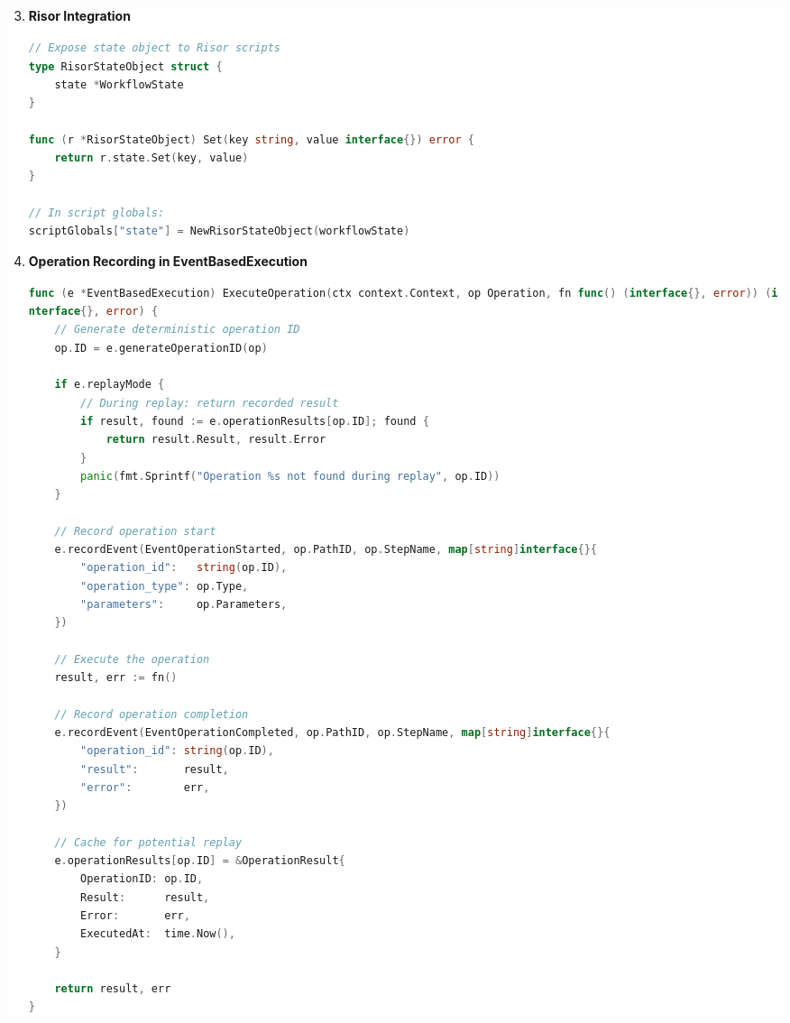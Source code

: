 3. **Risor Integration**
   ```go
   // Expose state object to Risor scripts
   type RisorStateObject struct {
       state *WorkflowState
   }
   
   func (r *RisorStateObject) Set(key string, value interface{}) error {
       return r.state.Set(key, value)
   }
   
   // In script globals:
   scriptGlobals["state"] = NewRisorStateObject(workflowState)
   ```

4. **Operation Recording in EventBasedExecution**
   ```go
   func (e *EventBasedExecution) ExecuteOperation(ctx context.Context, op Operation, fn func() (interface{}, error)) (interface{}, error) {
       // Generate deterministic operation ID
       op.ID = e.generateOperationID(op)
       
       if e.replayMode {
           // During replay: return recorded result
           if result, found := e.operationResults[op.ID]; found {
               return result.Result, result.Error
           }
           panic(fmt.Sprintf("Operation %s not found during replay", op.ID))
       }
       
       // Record operation start
       e.recordEvent(EventOperationStarted, op.PathID, op.StepName, map[string]interface{}{
           "operation_id":   string(op.ID),
           "operation_type": op.Type,
           "parameters":     op.Parameters,
       })
       
       // Execute the operation
       result, err := fn()
       
       // Record operation completion
       e.recordEvent(EventOperationCompleted, op.PathID, op.StepName, map[string]interface{}{
           "operation_id": string(op.ID),
           "result":       result,
           "error":        err,
       })
       
       // Cache for potential replay
       e.operationResults[op.ID] = &OperationResult{
           OperationID: op.ID,
           Result:      result,
           Error:       err,
           ExecutedAt:  time.Now(),
       }
       
       return result, err
   }
   ```
